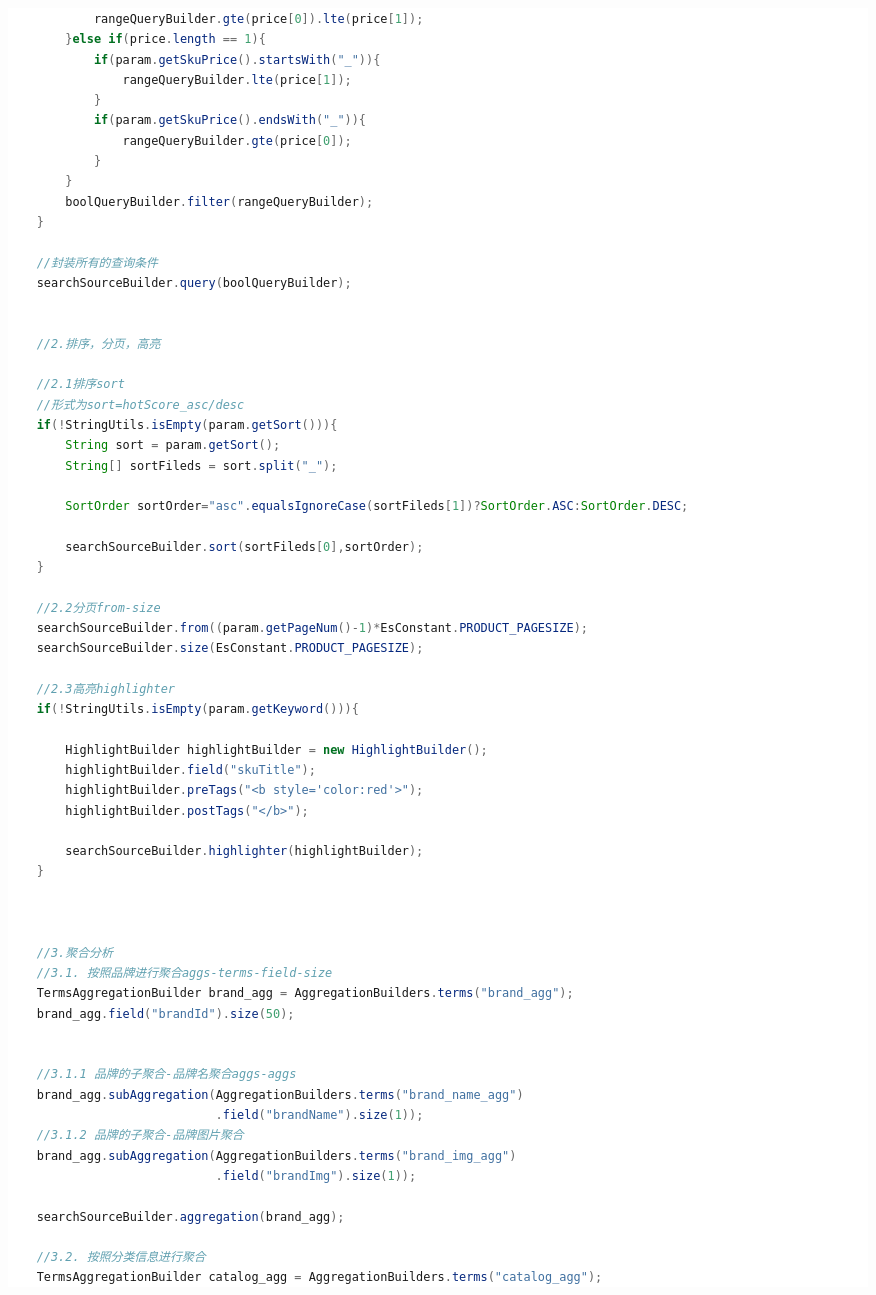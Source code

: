 ```java
            rangeQueryBuilder.gte(price[0]).lte(price[1]);
        }else if(price.length == 1){
            if(param.getSkuPrice().startsWith("_")){
                rangeQueryBuilder.lte(price[1]);
            }
            if(param.getSkuPrice().endsWith("_")){
                rangeQueryBuilder.gte(price[0]);
            }
        }
        boolQueryBuilder.filter(rangeQueryBuilder);
    }

    //封装所有的查询条件
    searchSourceBuilder.query(boolQueryBuilder);


    //2.排序，分页，高亮

    //2.1排序sort
    //形式为sort=hotScore_asc/desc
    if(!StringUtils.isEmpty(param.getSort())){
        String sort = param.getSort();
        String[] sortFileds = sort.split("_");

        SortOrder sortOrder="asc".equalsIgnoreCase(sortFileds[1])?SortOrder.ASC:SortOrder.DESC;

        searchSourceBuilder.sort(sortFileds[0],sortOrder);
    }

    //2.2分页from-size
    searchSourceBuilder.from((param.getPageNum()-1)*EsConstant.PRODUCT_PAGESIZE);
    searchSourceBuilder.size(EsConstant.PRODUCT_PAGESIZE);

    //2.3高亮highlighter
    if(!StringUtils.isEmpty(param.getKeyword())){

        HighlightBuilder highlightBuilder = new HighlightBuilder();
        highlightBuilder.field("skuTitle");
        highlightBuilder.preTags("<b style='color:red'>");
        highlightBuilder.postTags("</b>");

        searchSourceBuilder.highlighter(highlightBuilder);
    }



    //3.聚合分析
    //3.1. 按照品牌进行聚合aggs-terms-field-size
    TermsAggregationBuilder brand_agg = AggregationBuilders.terms("brand_agg");
    brand_agg.field("brandId").size(50);


    //3.1.1 品牌的子聚合-品牌名聚合aggs-aggs
    brand_agg.subAggregation(AggregationBuilders.terms("brand_name_agg")
                             .field("brandName").size(1));
    //3.1.2 品牌的子聚合-品牌图片聚合
    brand_agg.subAggregation(AggregationBuilders.terms("brand_img_agg")
                             .field("brandImg").size(1));

    searchSourceBuilder.aggregation(brand_agg);

    //3.2. 按照分类信息进行聚合
    TermsAggregationBuilder catalog_agg = AggregationBuilders.terms("catalog_agg");
```